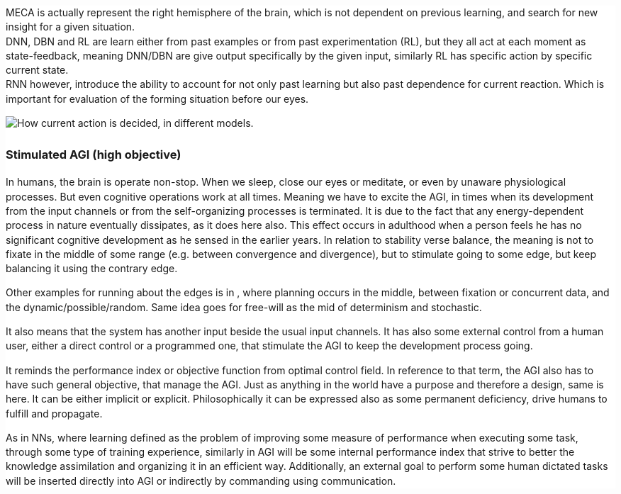 MECA is actually represent the right hemisphere of the brain, which is
not dependent on previous learning, and search for new insight for a
given situation.  
DNN, DBN and RL are learn either from past examples or from past
experimentation (RL), but they all act at each moment as state-feedback,
meaning DNN/DBN are give output specifically by the given input,
similarly RL has specific action by specific current state.  
RNN however, introduce the ability to account for not only past learning
but also past dependence for current reaction. Which is important for
evaluation of the forming situation before our eyes.

![How current action is decided, in different models.](time_models.JPG)

### Stimulated AGI (high objective)

In humans, the brain is operate non-stop. When we sleep, close our eyes
or meditate, or even by unaware physiological processes. But even
cognitive operations work at all times. Meaning we have to excite the
AGI, in times when its development from the input channels or from the
self-organizing processes is terminated. It is due to the fact that any
energy-dependent process in nature eventually dissipates, as it does
here also. This effect occurs in adulthood when a person feels he has no
significant cognitive development as he sensed in the earlier years. In
relation to stability verse balance, the meaning is not to fixate in the
middle of some range (e.g. between convergence and divergence), but to
stimulate going to some edge, but keep balancing it using the contrary
edge.

Other examples for running about the edges is in , where planning occurs
in the middle, between fixation or concurrent data, and the
dynamic/possible/random. Same idea goes for free-will as the mid of
determinism and stochastic.

It also means that the system has another input beside the usual input
channels. It has also some external control from a human user, either a
direct control or a programmed one, that stimulate the AGI to keep the
development process going.

It reminds the performance index or objective function from optimal
control field. In reference to that term, the AGI also has to have such
general objective, that manage the AGI. Just as anything in the world
have a purpose and therefore a design, same is here. It can be either
implicit or explicit. Philosophically it can be expressed also as some
permanent deficiency, drive humans to fulfill and propagate.

As in NNs, where learning defined as the problem of improving some
measure of performance when executing some task, through some type of
training experience, similarly in AGI will be some internal performance
index that strive to better the knowledge assimilation and organizing it
in an efficient way. Additionally, an external goal to perform some
human dictated tasks will be inserted directly into AGI or indirectly by
commanding using communication.
